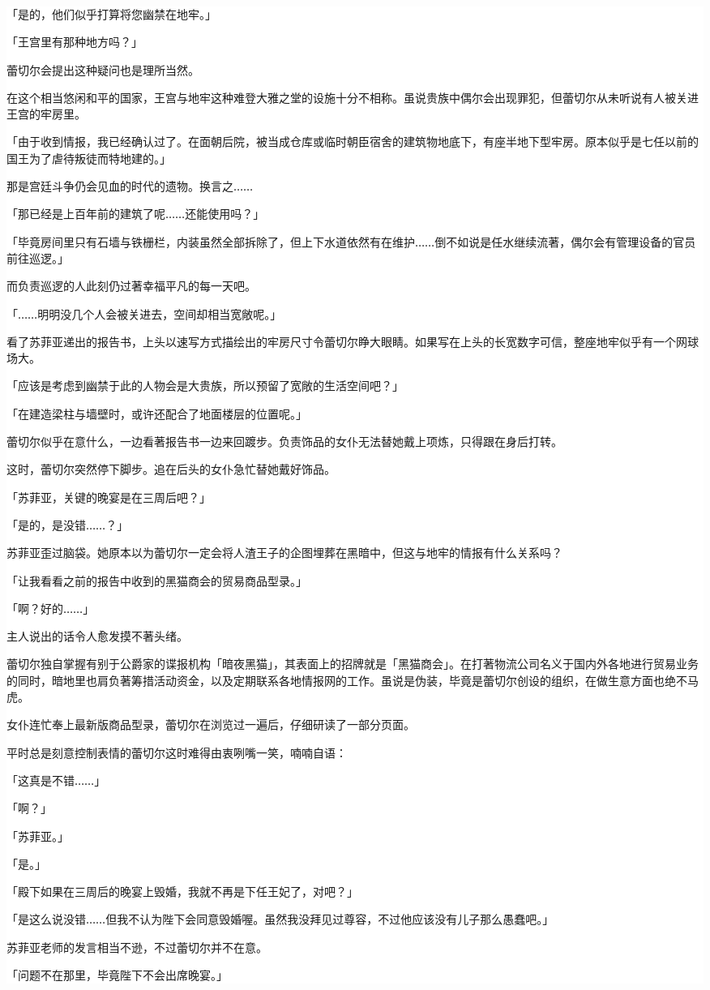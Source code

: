 「是的，他们似乎打算将您幽禁在地牢。」

「王宫里有那种地方吗？」

蕾切尔会提出这种疑问也是理所当然。

在这个相当悠闲和平的国家，王宫与地牢这种难登大雅之堂的设施十分不相称。虽说贵族中偶尔会出现罪犯，但蕾切尔从未听说有人被关进王宫的牢房里。

「由于收到情报，我已经确认过了。在面朝后院，被当成仓库或临时朝臣宿舍的建筑物地底下，有座半地下型牢房。原本似乎是七任以前的国王为了虐待叛徒而特地建的。」

那是宫廷斗争仍会见血的时代的遗物。换言之……

「那已经是上百年前的建筑了呢……还能使用吗？」

「毕竟房间里只有石墙与铁栅栏，内装虽然全部拆除了，但上下水道依然有在维护……倒不如说是任水继续流著，偶尔会有管理设备的官员前往巡逻。」

而负责巡逻的人此刻仍过著幸福平凡的每一天吧。

「……明明没几个人会被关进去，空间却相当宽敞呢。」

看了苏菲亚递出的报告书，上头以速写方式描绘出的牢房尺寸令蕾切尔睁大眼睛。如果写在上头的长宽数字可信，整座地牢似乎有一个网球场大。

「应该是考虑到幽禁于此的人物会是大贵族，所以预留了宽敞的生活空间吧？」

「在建造梁柱与墙壁时，或许还配合了地面楼层的位置呢。」

蕾切尔似乎在意什么，一边看著报告书一边来回踱步。负责饰品的女仆无法替她戴上项炼，只得跟在身后打转。

这时，蕾切尔突然停下脚步。追在后头的女仆急忙替她戴好饰品。

「苏菲亚，关键的晚宴是在三周后吧？」

「是的，是没错……？」

苏菲亚歪过脑袋。她原本以为蕾切尔一定会将人渣王子的企图埋葬在黑暗中，但这与地牢的情报有什么关系吗？

「让我看看之前的报告中收到的黑猫商会的贸易商品型录。」

「啊？好的……」

主人说出的话令人愈发摸不著头绪。

蕾切尔独自掌握有别于公爵家的谍报机构「暗夜黑猫」，其表面上的招牌就是「黑猫商会」。在打著物流公司名义于国内外各地进行贸易业务的同时，暗地里也肩负著筹措活动资金，以及定期联系各地情报网的工作。虽说是伪装，毕竟是蕾切尔创设的组织，在做生意方面也绝不马虎。

女仆连忙奉上最新版商品型录，蕾切尔在浏览过一遍后，仔细研读了一部分页面。

平时总是刻意控制表情的蕾切尔这时难得由衷咧嘴一笑，喃喃自语：

「这真是不错……」

「啊？」

「苏菲亚。」

「是。」

「殿下如果在三周后的晚宴上毁婚，我就不再是下任王妃了，对吧？」

「是这么说没错……但我不认为陛下会同意毁婚喔。虽然我没拜见过尊容，不过他应该没有儿子那么愚蠢吧。」

苏菲亚老师的发言相当不逊，不过蕾切尔并不在意。

「问题不在那里，毕竟陛下不会出席晚宴。」

